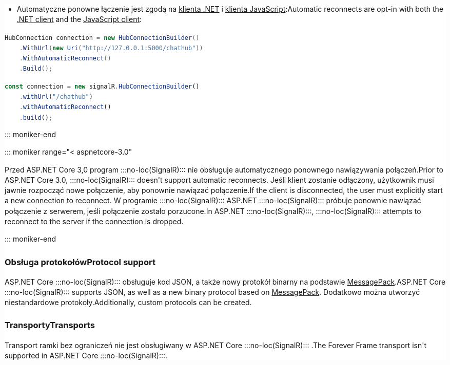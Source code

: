 * <span data-ttu-id="9af28-156">Automatyczne ponowne łączenie jest zgodą na [klienta .NET](xref:signalr/dotnet-client#automatically-reconnect) i [klienta JavaScript](xref:signalr/javascript-client#automatically-reconnect):</span><span class="sxs-lookup"><span data-stu-id="9af28-156">Automatic reconnects are opt-in with both the [.NET client](xref:signalr/dotnet-client#automatically-reconnect) and the [JavaScript client](xref:signalr/javascript-client#automatically-reconnect):</span></span>

```csharp
HubConnection connection = new HubConnectionBuilder()
    .WithUrl(new Uri("http://127.0.0.1:5000/chathub"))
    .WithAutomaticReconnect()
    .Build();
```

```javascript
const connection = new signalR.HubConnectionBuilder()
    .withUrl("/chathub")
    .withAutomaticReconnect()
    .build();
```

::: moniker-end

::: moniker range="< aspnetcore-3.0"

<span data-ttu-id="9af28-157">Przed ASP.NET Core 3,0 program :::no-loc(SignalR)::: nie obsługuje automatycznego ponownego nawiązywania połączeń.</span><span class="sxs-lookup"><span data-stu-id="9af28-157">Prior to ASP.NET Core 3.0, :::no-loc(SignalR)::: doesn't support automatic reconnects.</span></span> <span data-ttu-id="9af28-158">Jeśli klient zostanie odłączony, użytkownik musi jawnie rozpocząć nowe połączenie, aby ponownie nawiązać połączenie.</span><span class="sxs-lookup"><span data-stu-id="9af28-158">If the client is disconnected, the user must explicitly start a new connection to reconnect.</span></span> <span data-ttu-id="9af28-159">W programie :::no-loc(SignalR)::: ASP.NET :::no-loc(SignalR)::: próbuje ponownie nawiązać połączenie z serwerem, jeśli połączenie zostało porzucone.</span><span class="sxs-lookup"><span data-stu-id="9af28-159">In ASP.NET :::no-loc(SignalR):::, :::no-loc(SignalR)::: attempts to reconnect to the server if the connection is dropped.</span></span>

::: moniker-end

### <a name="protocol-support"></a><span data-ttu-id="9af28-160">Obsługa protokołów</span><span class="sxs-lookup"><span data-stu-id="9af28-160">Protocol support</span></span>

<span data-ttu-id="9af28-161">ASP.NET Core :::no-loc(SignalR)::: obsługuje kod JSON, a także nowy protokół binarny na podstawie [MessagePack](xref:signalr/messagepackhubprotocol).</span><span class="sxs-lookup"><span data-stu-id="9af28-161">ASP.NET Core :::no-loc(SignalR)::: supports JSON, as well as a new binary protocol based on [MessagePack](xref:signalr/messagepackhubprotocol).</span></span> <span data-ttu-id="9af28-162">Dodatkowo można utworzyć niestandardowe protokoły.</span><span class="sxs-lookup"><span data-stu-id="9af28-162">Additionally, custom protocols can be created.</span></span>

### <a name="transports"></a><span data-ttu-id="9af28-163">Transporty</span><span class="sxs-lookup"><span data-stu-id="9af28-163">Transports</span></span>

<span data-ttu-id="9af28-164">Transport ramki bez ograniczeń nie jest obsługiwany w ASP.NET Core :::no-loc(SignalR)::: .</span><span class="sxs-lookup"><span data-stu-id="9af28-164">The Forever Frame transport isn't supported in ASP.NET Core :::no-loc(SignalR):::.</span></span>
